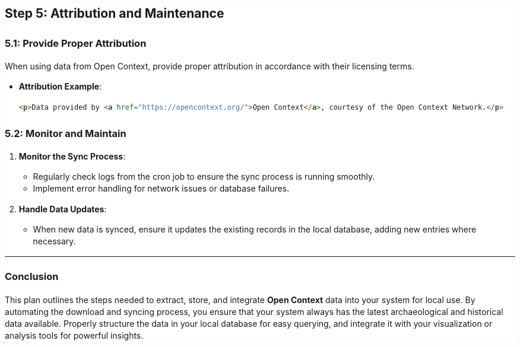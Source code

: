 
## **Step 5: Attribution and Maintenance**

### **5.1: Provide Proper Attribution**
When using data from Open Context, provide proper attribution in accordance with their licensing terms.

- **Attribution Example**:
   ```html
   <p>Data provided by <a href="https://opencontext.org/">Open Context</a>, courtesy of the Open Context Network.</p>
   ```

### **5.2: Monitor and Maintain**
1. **Monitor the Sync Process**:
   - Regularly check logs from the cron job to ensure the sync process is running smoothly.
   - Implement error handling for network issues or database failures.

2. **Handle Data Updates**:
   - When new data is synced, ensure it updates the existing records in the local database, adding new entries where necessary.

---

### **Conclusion**

This plan outlines the steps needed to extract, store, and integrate **Open Context** data into your system for local use. By automating the download and syncing process, you ensure that your system always has the latest archaeological and historical data available. Properly structure the data in your local database for easy querying, and integrate it with your visualization or analysis tools for powerful insights.